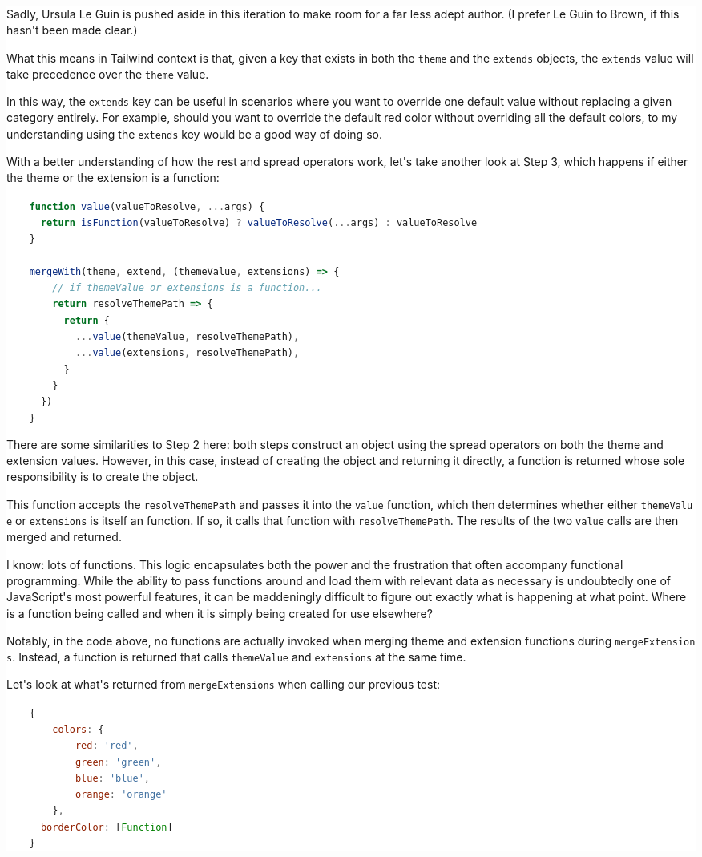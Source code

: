 Sadly, Ursula Le Guin is pushed aside in this iteration to make room for a far less adept author. (I prefer Le Guin to Brown, if this hasn't been made clear.)

What this means in Tailwind context is that, given a key that exists in both the `theme` and the `extends` objects, the `extends` value will take precedence over the `theme` value.

In this way, the `extends` key can be useful in scenarios where you want to override one default value without replacing a given category entirely. For example, should you want to override the default red color without overriding all the default colors, to my understanding using the `extends` key would be a good way of doing so.

With a better understanding of how the rest and spread operators work, let's take another look at Step 3, which happens if either the theme or the extension is a function:

```js
    function value(valueToResolve, ...args) {
      return isFunction(valueToResolve) ? valueToResolve(...args) : valueToResolve
    }

    mergeWith(theme, extend, (themeValue, extensions) => {
        // if themeValue or extensions is a function...
        return resolveThemePath => {
          return {
            ...value(themeValue, resolveThemePath),
            ...value(extensions, resolveThemePath),
          }
        }
      })
    }
```

There are some similarities to Step 2 here: both steps construct an object using the spread operators on both the theme and extension values. However, in this case, instead of creating the object and returning it directly, a function is returned whose sole responsibility is to create the object.

This function accepts the `resolveThemePath` and passes it into the `value` function, which then determines whether either `themeValue` or `extensions` is itself an function. If so, it calls that function with `resolveThemePath`. The results of the two `value` calls are then merged and returned.

I know: lots of functions. This logic encapsulates both the power and the frustration that often accompany functional programming. While the ability to pass functions around and load them with relevant data as necessary is undoubtedly one of JavaScript's most powerful features, it can be maddeningly difficult to figure out exactly what is happening at what point. Where is a function being called and when it is simply being created for use elsewhere?

Notably, in the code above, no functions are actually invoked when merging theme and extension functions during `mergeExtensions`. Instead, a function is returned that calls `themeValue` and `extensions` at the same time.

Let's look at what's returned from `mergeExtensions` when calling our previous test:

```js
    {
    	colors: {
    		red: 'red',
    		green: 'green',
    		blue: 'blue',
    		orange: 'orange'
    	},
      borderColor: [Function]
    }
```
